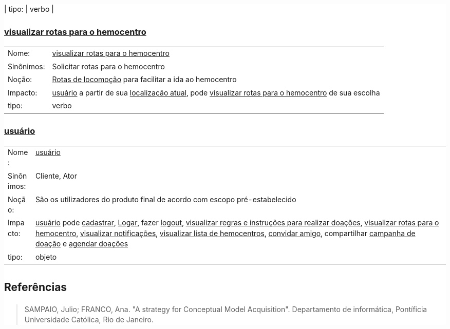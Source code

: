 | tipo: | verbo  |

### [visualizar rotas para o hemocentro](https://requisitos-de-software.github.io/2021.1-Hemovida/#/./modelagem/lexico?id=visualizar-rotas-para-o-hemocentro) 
| | |
| :- | :- |
| Nome: | [visualizar rotas para o hemocentro](https://requisitos-de-software.github.io/2021.1-Hemovida/#/./modelagem/lexico?id=visualizar-rotas-para-o-hemocentro) |
| Sinônimos: | Solicitar rotas para o hemocentro |
| Noção: | [Rotas de locomoção](https://requisitos-de-software.github.io/2021.1-Hemovida/#/./modelagem/lexico?id=rotas-de-locomoção) para facilitar a ida ao hemocentro |
| Impacto: | [usuário](https://requisitos-de-software.github.io/2021.1-Hemovida/#/./modelagem/lexico?id=usuário) a partir de sua [localização atual](https://requisitos-de-software.github.io/2021.1-Hemovida/#/./modelagem/lexico?id=localização-atual), pode [visualizar rotas para o hemocentro](https://requisitos-de-software.github.io/2021.1-Hemovida/#/./modelagem/lexico?id=visualizar-rotas-para-o-hemocentro) de sua escolha |
| tipo: | verbo  |

### [usuário](https://requisitos-de-software.github.io/2021.1-Hemovida/#/./modelagem/lexico?id=usuário)
| | |
| :- | :- |
| Nome: | [usuário](https://requisitos-de-software.github.io/2021.1-Hemovida/#/./modelagem/lexico?id=usuário) |
| Sinônimos: | Cliente, Ator |
| Noção: | São os utilizadores do produto final de acordo com escopo pré-estabelecido |
| Impacto: | [usuário](https://requisitos-de-software.github.io/2021.1-Hemovida/#/./modelagem/lexico?id=usuário) pode [cadastrar](https://requisitos-de-software.github.io/2021.1-Hemovida/#/./modelagem/lexico?id=cadastrar), [Logar](https://requisitos-de-software.github.io/2021.1-Hemovida/#/./modelagem/lexico?id=logar), fazer [logout](https://requisitos-de-software.github.io/2021.1-Hemovida/#/./modelagem/lexico?id=logout), [visualizar regras e instruções para realizar doações](https://requisitos-de-software.github.io/2021.1-Hemovida/#/./modelagem/lexico?id=visualizar-regras-e-instruções-para-realizar-doações), [visualizar rotas para o hemocentro](https://requisitos-de-software.github.io/2021.1-Hemovida/#/./modelagem/lexico?id=visualizar-rotas-para-o-hemocentro), [visualizar notificações](https://requisitos-de-software.github.io/2021.1-Hemovida/#/./modelagem/lexico?id=visualizar-notificações), [visualizar lista de hemocentros](https://requisitos-de-software.github.io/2021.1-Hemovida/#/./modelagem/lexico?id=visualizar-lista-de-hemocentros), [convidar amigo](https://requisitos-de-software.github.io/2021.1-Hemovida/#/./modelagem/lexico?id=convidar-amigo), compartilhar [campanha de doação](https://requisitos-de-software.github.io/2021.1-Hemovida/#/./modelagem/lexico?id=campanha-de-doação) e [agendar doações](https://requisitos-de-software.github.io/2021.1-Hemovida/#/./modelagem/lexico?id=agendar-doações)   |
| tipo: | objeto  |

## Referências

> SAMPAIO, Julio; FRANCO, Ana. "A strategy for Conceptual Model Acquisition". Departamento de informática, Pontíficia Universidade Católica, Rio de Janeiro.

</div>